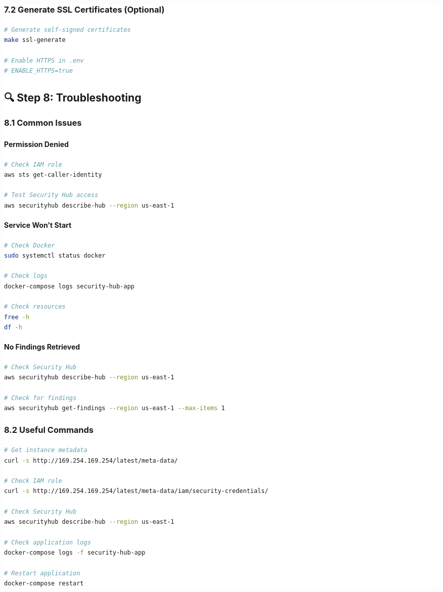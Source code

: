 ```bash
```

### 7.2 Generate SSL Certificates (Optional)

```bash
# Generate self-signed certificates
make ssl-generate

# Enable HTTPS in .env
# ENABLE_HTTPS=true
```

## 🔍 Step 8: Troubleshooting

### 8.1 Common Issues

#### Permission Denied
```bash
# Check IAM role
aws sts get-caller-identity

# Test Security Hub access
aws securityhub describe-hub --region us-east-1
```

#### Service Won't Start
```bash
# Check Docker
sudo systemctl status docker

# Check logs
docker-compose logs security-hub-app

# Check resources
free -h
df -h
```

#### No Findings Retrieved
```bash
# Check Security Hub
aws securityhub describe-hub --region us-east-1

# Check for findings
aws securityhub get-findings --region us-east-1 --max-items 1
```

### 8.2 Useful Commands

```bash
# Get instance metadata
curl -s http://169.254.169.254/latest/meta-data/

# Check IAM role
curl -s http://169.254.169.254/latest/meta-data/iam/security-credentials/

# Check Security Hub
aws securityhub describe-hub --region us-east-1

# Check application logs
docker-compose logs -f security-hub-app

# Restart application
docker-compose restart
```